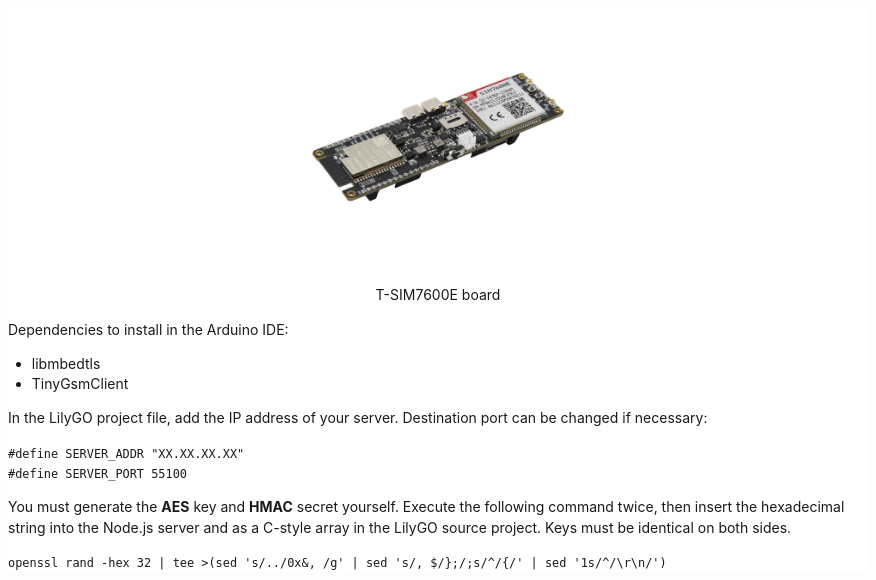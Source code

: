 <p align="center"><img alt="T-SIM7600E" src="https://github.com/nmrr/lilygo-gpstracker/blob/main/img/lilygo.jpg" width=30% height=30%></p>
<p align="center">
T-SIM7600E board
</p>

Dependencies to install in the Arduino IDE:
* libmbedtls
* TinyGsmClient

In the LilyGO project file, add the IP address of your server. Destination port can be changed if necessary:

```
#define SERVER_ADDR "XX.XX.XX.XX"
#define SERVER_PORT 55100
```

You must generate the **AES** key and **HMAC** secret yourself. Execute the following command twice, then insert the hexadecimal string into the Node.js server and as a C-style array in the LilyGO source project. Keys must be identical on both sides.
```
openssl rand -hex 32 | tee >(sed 's/../0x&, /g' | sed 's/, $/};/;s/^/{/' | sed '1s/^/\r\n/')
```
